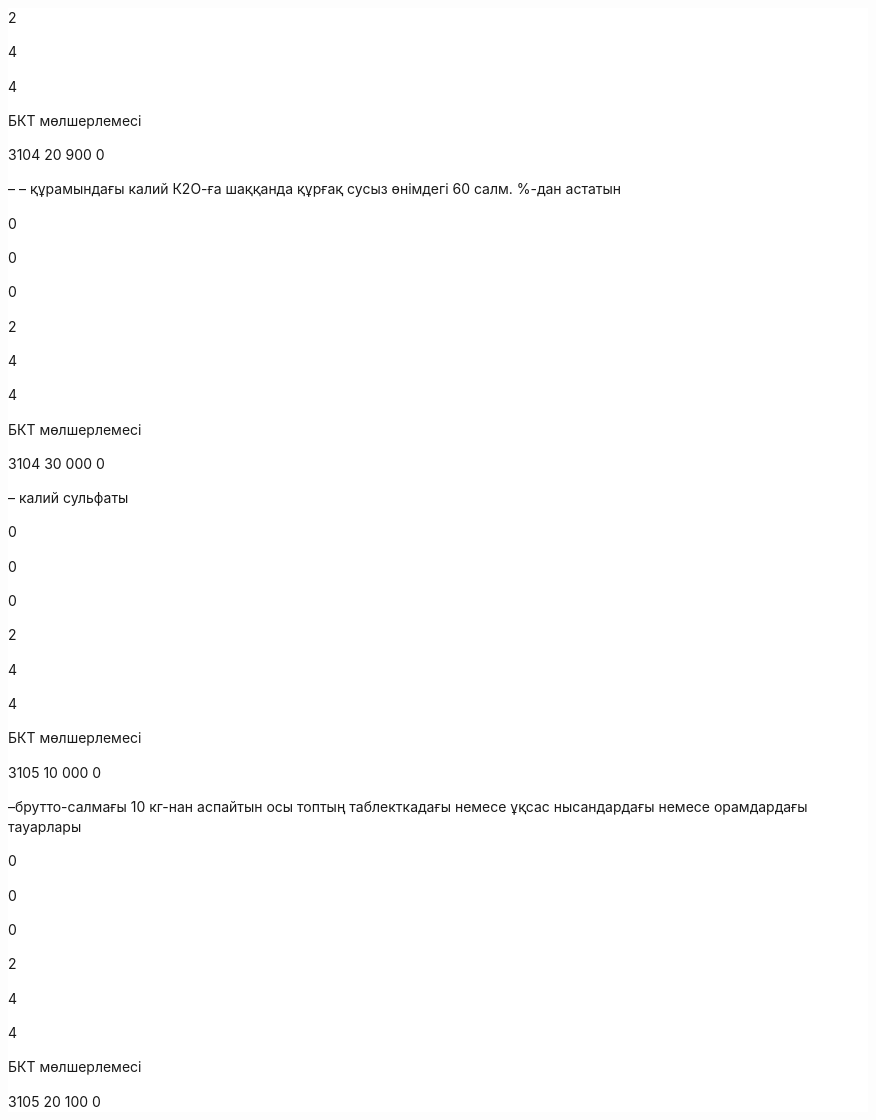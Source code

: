 2

4

4

БКТ мөлшерлемесі

3104 20 900 0

– – құрамындағы калий К2О-ға шаққанда құрғақ сусыз өнімдегі 60 салм. %-дан астатын

0

0

0

2

4

4

БКТ мөлшерлемесі

3104 30 000 0

– калий сульфаты

0

0

0

2

4

4

БКТ мөлшерлемесі

3105 10 000 0

–брутто-салмағы 10 кг-нан аспайтын осы топтың таблекткадағы немесе ұқсас нысандардағы немесе орамдардағы тауарлары

0

0

0

2

4

4

БКТ мөлшерлемесі

3105 20 100 0
